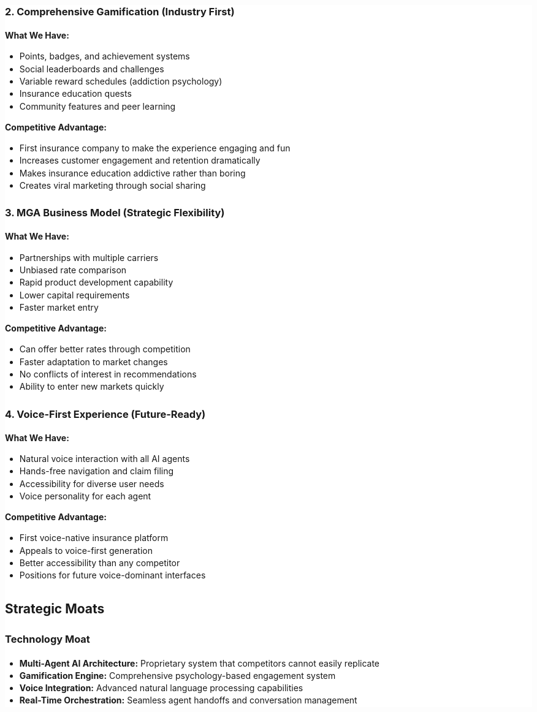 ### 2. Comprehensive Gamification (Industry First)

**What We Have:**
- Points, badges, and achievement systems
- Social leaderboards and challenges
- Variable reward schedules (addiction psychology)
- Insurance education quests
- Community features and peer learning

**Competitive Advantage:**
- First insurance company to make the experience engaging and fun
- Increases customer engagement and retention dramatically
- Makes insurance education addictive rather than boring
- Creates viral marketing through social sharing

### 3. MGA Business Model (Strategic Flexibility)

**What We Have:**
- Partnerships with multiple carriers
- Unbiased rate comparison
- Rapid product development capability
- Lower capital requirements
- Faster market entry

**Competitive Advantage:**
- Can offer better rates through competition
- Faster adaptation to market changes
- No conflicts of interest in recommendations
- Ability to enter new markets quickly

### 4. Voice-First Experience (Future-Ready)

**What We Have:**
- Natural voice interaction with all AI agents
- Hands-free navigation and claim filing
- Accessibility for diverse user needs
- Voice personality for each agent

**Competitive Advantage:**
- First voice-native insurance platform
- Appeals to voice-first generation
- Better accessibility than any competitor
- Positions for future voice-dominant interfaces

## Strategic Moats

### Technology Moat
- **Multi-Agent AI Architecture:** Proprietary system that competitors cannot easily replicate
- **Gamification Engine:** Comprehensive psychology-based engagement system
- **Voice Integration:** Advanced natural language processing capabilities
- **Real-Time Orchestration:** Seamless agent handoffs and conversation management
